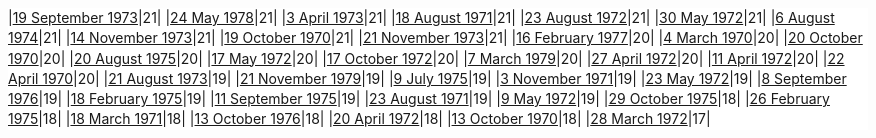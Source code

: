 |[19 September 1973](https://historichansard.net/hofreps/1973/19730919_reps_28_hor85/)|21|
|[24 May 1978](https://historichansard.net/hofreps/1978/19780524_reps_31_hor109/)|21|
|[3 April 1973](https://historichansard.net/hofreps/1973/19730403_reps_28_hor83/)|21|
|[18 August 1971](https://historichansard.net/hofreps/1971/19710818_reps_27_hor73/)|21|
|[23 August 1972](https://historichansard.net/hofreps/1972/19720823_reps_27_hor79/)|21|
|[30 May 1972](https://historichansard.net/hofreps/1972/19720530_reps_27_hor78/)|21|
|[6 August 1974](https://historichansard.net/hofreps/1974/19740806_reps_29_hor89/)|21|
|[14 November 1973](https://historichansard.net/hofreps/1973/19731114_reps_28_hor86/)|21|
|[19 October 1970](https://historichansard.net/hofreps/1970/19701019_reps_27_hor70/)|21|
|[21 November 1973](https://historichansard.net/hofreps/1973/19731121_reps_28_hor87/)|21|
|[16 February 1977](https://historichansard.net/hofreps/1977/19770216_reps_30_hor103/)|20|
|[4 March 1970](https://historichansard.net/hofreps/1970/19700304_reps_27_hor66/)|20|
|[20 October 1970](https://historichansard.net/hofreps/1970/19701020_reps_27_hor70/)|20|
|[20 August 1975](https://historichansard.net/hofreps/1975/19750820_reps_29_hor96/)|20|
|[17 May 1972](https://historichansard.net/hofreps/1972/19720517_reps_27_hor78/)|20|
|[17 October 1972](https://historichansard.net/hofreps/1972/19721017_reps_27_hor81/)|20|
|[7 March 1979](https://historichansard.net/hofreps/1979/19790307_reps_31_hor113/)|20|
|[27 April 1972](https://historichansard.net/hofreps/1972/19720427_reps_27_hor77/)|20|
|[11 April 1972](https://historichansard.net/hofreps/1972/19720411_reps_27_hor77/)|20|
|[22 April 1970](https://historichansard.net/hofreps/1970/19700422_reps_27_hor67/)|20|
|[21 August 1973](https://historichansard.net/hofreps/1973/19730821_reps_28_hor85/)|19|
|[21 November 1979](https://historichansard.net/hofreps/1979/19791121_reps_31_hor116/)|19|
|[9 July 1975](https://historichansard.net/hofreps/1975/19750709_reps_29_hor95/)|19|
|[3 November 1971](https://historichansard.net/hofreps/1971/19711103_reps_27_hor74/)|19|
|[23 May 1972](https://historichansard.net/hofreps/1972/19720523_reps_27_hor78/)|19|
|[8 September 1976](https://historichansard.net/hofreps/1976/19760908_reps_30_hor100/)|19|
|[18 February 1975](https://historichansard.net/hofreps/1975/19750218_reps_29_hor93/)|19|
|[11 September 1975](https://historichansard.net/hofreps/1975/19750911_reps_29_hor96/)|19|
|[23 August 1971](https://historichansard.net/hofreps/1971/19710823_reps_27_hor73/)|19|
|[9 May 1972](https://historichansard.net/hofreps/1972/19720509_reps_27_hor78/)|19|
|[29 October 1975](https://historichansard.net/hofreps/1975/19751029_reps_29_hor97/)|18|
|[26 February 1975](https://historichansard.net/hofreps/1975/19750226_reps_29_hor93/)|18|
|[18 March 1971](https://historichansard.net/hofreps/1971/19710318_reps_27_hor71/)|18|
|[13 October 1976](https://historichansard.net/hofreps/1976/19761013_reps_30_hor101/)|18|
|[20 April 1972](https://historichansard.net/hofreps/1972/19720420_reps_27_hor77/)|18|
|[13 October 1970](https://historichansard.net/hofreps/1970/19701013_reps_27_hor70/)|18|
|[28 March 1972](https://historichansard.net/hofreps/1972/19720328_reps_27_hor77/)|17|